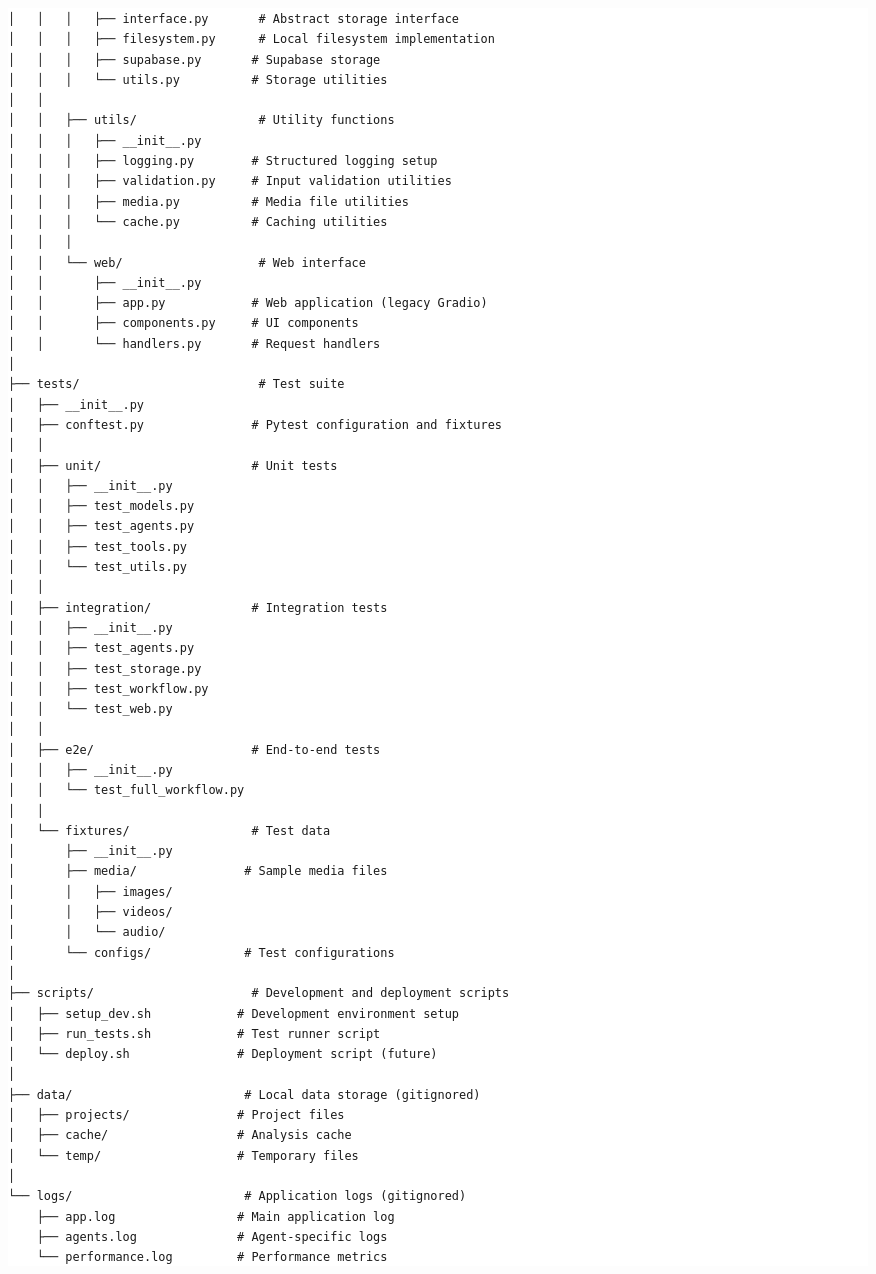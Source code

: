 ```
│   │   │   ├── interface.py       # Abstract storage interface
│   │   │   ├── filesystem.py      # Local filesystem implementation
│   │   │   ├── supabase.py       # Supabase storage
│   │   │   └── utils.py          # Storage utilities
│   │ 
│   │   ├── utils/                 # Utility functions
│   │   │   ├── __init__.py
│   │   │   ├── logging.py        # Structured logging setup
│   │   │   ├── validation.py     # Input validation utilities
│   │   │   ├── media.py          # Media file utilities
│   │   │   └── cache.py          # Caching utilities
│   │   │
│   │   └── web/                   # Web interface
│   │       ├── __init__.py
│   │       ├── app.py            # Web application (legacy Gradio)
│   │       ├── components.py     # UI components
│   │       └── handlers.py       # Request handlers
│
├── tests/                         # Test suite
│   ├── __init__.py
│   ├── conftest.py               # Pytest configuration and fixtures
│   │
│   ├── unit/                     # Unit tests
│   │   ├── __init__.py
│   │   ├── test_models.py
│   │   ├── test_agents.py
│   │   ├── test_tools.py
│   │   └── test_utils.py
│   │
│   ├── integration/              # Integration tests
│   │   ├── __init__.py
│   │   ├── test_agents.py
│   │   ├── test_storage.py
│   │   ├── test_workflow.py
│   │   └── test_web.py
│   │
│   ├── e2e/                      # End-to-end tests
│   │   ├── __init__.py
│   │   └── test_full_workflow.py
│   │
│   └── fixtures/                 # Test data
│       ├── __init__.py
│       ├── media/               # Sample media files
│       │   ├── images/
│       │   ├── videos/
│       │   └── audio/
│       └── configs/             # Test configurations
│
├── scripts/                      # Development and deployment scripts
│   ├── setup_dev.sh            # Development environment setup
│   ├── run_tests.sh            # Test runner script
│   └── deploy.sh               # Deployment script (future)
│
├── data/                        # Local data storage (gitignored)
│   ├── projects/               # Project files
│   ├── cache/                  # Analysis cache
│   └── temp/                   # Temporary files
│
└── logs/                        # Application logs (gitignored)
    ├── app.log                 # Main application log
    ├── agents.log              # Agent-specific logs
    └── performance.log         # Performance metrics
```
